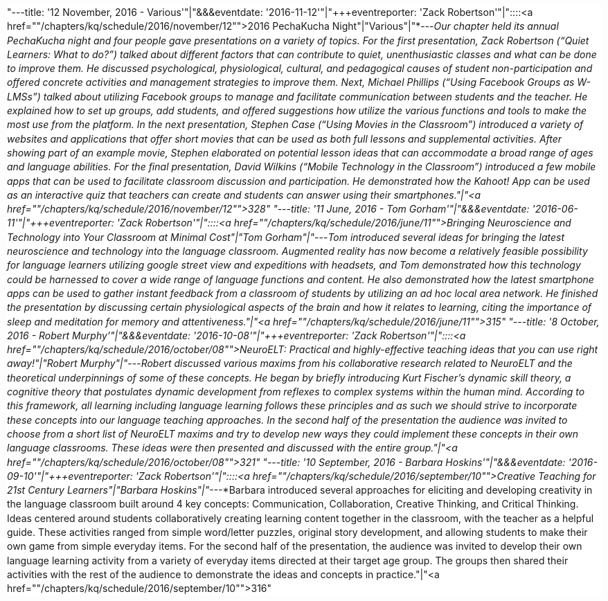 "---title: '12 November, 2016 - Various'"|"&&&eventdate: '2016-11-12'"|"+++eventreporter: 'Zack Robertson'"|"::::<a href=""/chapters/kq/schedule/2016/november/12"">2016 PechaKucha Night</a>"|"Various"|"*---*Our chapter held its annual PechaKucha night and four people gave presentations on a variety of topics. For the first presentation, Zack Robertson (“Quiet Learners: What to do?”) talked about different factors that can contribute to quiet, unenthusiastic classes and what can be done to improve them. He discussed psychological, physiological, cultural, and pedagogical causes of student non-participation and offered concrete activities and management strategies to improve them. Next, Michael Phillips (“Using Facebook Groups as W-LMSs”) talked about utilizing Facebook groups to manage and facilitate communication between students and the teacher. He explained how to set up groups, add students, and offered suggestions how utilize the various functions and tools to make the most use from the platform. In the next presentation, Stephen Case (“Using Movies in the Classroom”) introduced a variety of websites and applications that offer short movies that can be used as both full lessons and supplemental activities. After showing part of an example movie, Stephen elaborated on potential lesson ideas that can accommodate a broad range of ages and language abilities. For the final presentation, David Wilkins (“Mobile Technology in the Classroom”) introduced a few mobile apps that can be used to facilitate classroom discussion and participation. He demonstrated how the Kahoot! App can be used as an interactive quiz that teachers can create and students can answer using their smartphones."|"<a href=""/chapters/kq/schedule/2016/november/12"">328</a>"
"---title: '11 June, 2016 - Tom Gorham'"|"&&&eventdate: '2016-06-11'"|"+++eventreporter: 'Zack Robertson'"|"::::<a href=""/chapters/kq/schedule/2016/june/11"">Bringing Neuroscience and Technology into Your Classroom at Minimal Cost</a>"|"Tom Gorham"|"*---*Tom introduced several ideas for bringing the latest neuroscience and technology into the language classroom. Augmented reality has now become a relatively feasible possibility for language learners utilizing google street view and expeditions with headsets, and Tom demonstrated how this technology could be harnessed to cover a wide range of language functions and content. He also demonstrated how the latest smartphone apps can be used to gather instant feedback from a classroom of students by utilizing an ad hoc local area network. He finished the presentation by discussing certain physiological aspects of the brain and how it relates to learning, citing the importance of sleep and meditation for memory and attentiveness."|"<a href=""/chapters/kq/schedule/2016/june/11"">315</a>"
"---title: '8 October, 2016 - Robert Murphy'"|"&&&eventdate: '2016-10-08'"|"+++eventreporter: 'Zack Robertson'"|"::::<a href=""/chapters/kq/schedule/2016/october/08"">NeuroELT: Practical and highly-effective teaching ideas that you can use right away!</a>"|"Robert Murphy"|"*---*Robert discussed various maxims from his collaborative research related to NeuroELT and the theoretical underpinnings of some of these concepts. He began by briefly introducing Kurt Fischer’s dynamic skill theory, a cognitive theory that postulates dynamic development from reflexes to complex systems within the human mind. According to this framework, all learning including language learning follows these principles and as such we should strive to incorporate these concepts into our language teaching approaches. In the second half of the presentation the audience was invited to choose from a short list of NeuroELT maxims and try to develop new ways they could implement these concepts in their own language classrooms. These ideas were then presented and discussed with the entire group."|"<a href=""/chapters/kq/schedule/2016/october/08"">321</a>"
"---title: '10 September, 2016 - Barbara Hoskins'"|"&&&eventdate: '2016-09-10'"|"+++eventreporter: 'Zack Robertson'"|"::::<a href=""/chapters/kq/schedule/2016/september/10"">Creative Teaching for 21st Century Learners</a>"|"Barbara Hoskins"|"*---*Barbara introduced several approaches for eliciting and developing creativity in the language classroom built around 4 key concepts: Communication, Collaboration, Creative Thinking, and Critical Thinking. Ideas centered around students collaboratively creating learning content together in the classroom, with the teacher as a helpful guide. These activities ranged from simple word/letter puzzles, original story development, and allowing students to make their own game from simple everyday items. For the second half of the presentation, the audience was invited to develop their own language learning activity from a variety of everyday items directed at their target age group. The groups then shared their activities with the rest of the audience to demonstrate the ideas and concepts in practice."|"<a href=""/chapters/kq/schedule/2016/september/10"">316</a>"